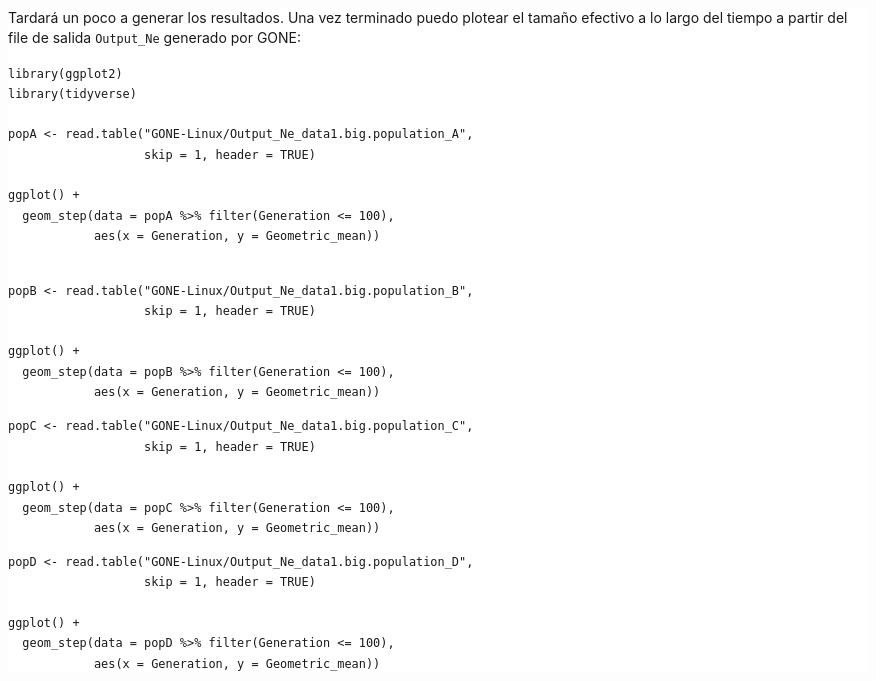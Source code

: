 Tardará un poco a generar los resultados. Una vez terminado puedo plotear el tamaño efectivo a lo largo del tiempo a partir del file de salida `Output_Ne` generado por GONE:

```{r}
library(ggplot2)
library(tidyverse)

popA <- read.table("GONE-Linux/Output_Ne_data1.big.population_A",
                   skip = 1, header = TRUE)

ggplot() +
  geom_step(data = popA %>% filter(Generation <= 100),
            aes(x = Generation, y = Geometric_mean))
```

```{r}

popB <- read.table("GONE-Linux/Output_Ne_data1.big.population_B",
                   skip = 1, header = TRUE)

ggplot() +
  geom_step(data = popB %>% filter(Generation <= 100),
            aes(x = Generation, y = Geometric_mean))
```

```{r}
popC <- read.table("GONE-Linux/Output_Ne_data1.big.population_C",
                   skip = 1, header = TRUE)

ggplot() +
  geom_step(data = popC %>% filter(Generation <= 100),
            aes(x = Generation, y = Geometric_mean))
```

```{r}
popD <- read.table("GONE-Linux/Output_Ne_data1.big.population_D",
                   skip = 1, header = TRUE)

ggplot() +
  geom_step(data = popD %>% filter(Generation <= 100),
            aes(x = Generation, y = Geometric_mean))
```